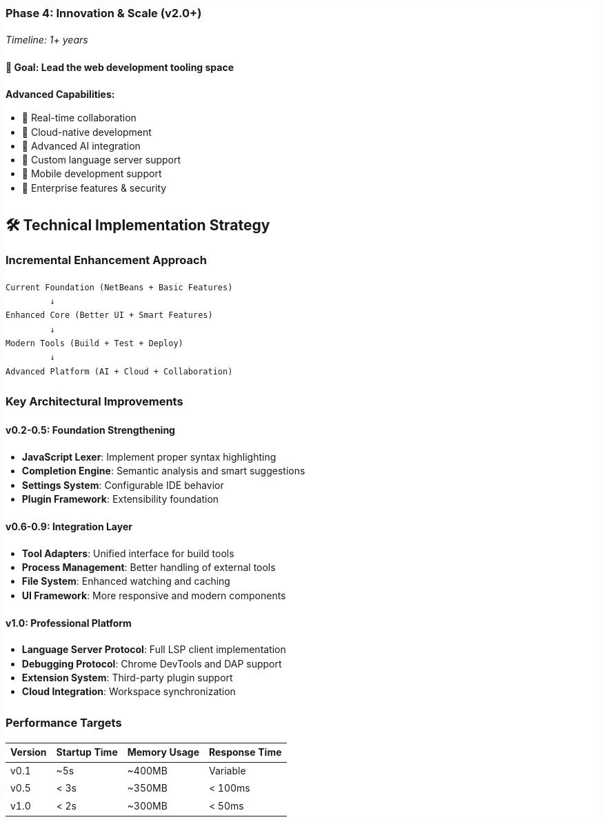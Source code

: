 
### Phase 4: Innovation & Scale (v2.0+)
*Timeline: 1+ years*

#### 🎯 Goal: Lead the web development tooling space

**Advanced Capabilities:**
- 🔲 Real-time collaboration
- 🔲 Cloud-native development
- 🔲 Advanced AI integration
- 🔲 Custom language server support
- 🔲 Mobile development support
- 🔲 Enterprise features & security

## 🛠️ Technical Implementation Strategy

### Incremental Enhancement Approach

```
Current Foundation (NetBeans + Basic Features)
         ↓
Enhanced Core (Better UI + Smart Features)  
         ↓
Modern Tools (Build + Test + Deploy)
         ↓  
Advanced Platform (AI + Cloud + Collaboration)
```

### Key Architectural Improvements

#### v0.2-0.5: Foundation Strengthening
- **JavaScript Lexer**: Implement proper syntax highlighting
- **Completion Engine**: Semantic analysis and smart suggestions
- **Settings System**: Configurable IDE behavior
- **Plugin Framework**: Extensibility foundation

#### v0.6-0.9: Integration Layer
- **Tool Adapters**: Unified interface for build tools
- **Process Management**: Better handling of external tools
- **File System**: Enhanced watching and caching
- **UI Framework**: More responsive and modern components

#### v1.0: Professional Platform
- **Language Server Protocol**: Full LSP client implementation
- **Debugging Protocol**: Chrome DevTools and DAP support
- **Extension System**: Third-party plugin support
- **Cloud Integration**: Workspace synchronization

### Performance Targets

| Version | Startup Time | Memory Usage | Response Time |
|---------|-------------|--------------|---------------|
| v0.1 | ~5s | ~400MB | Variable |
| v0.5 | < 3s | ~350MB | < 100ms |
| v1.0 | < 2s | ~300MB | < 50ms |
